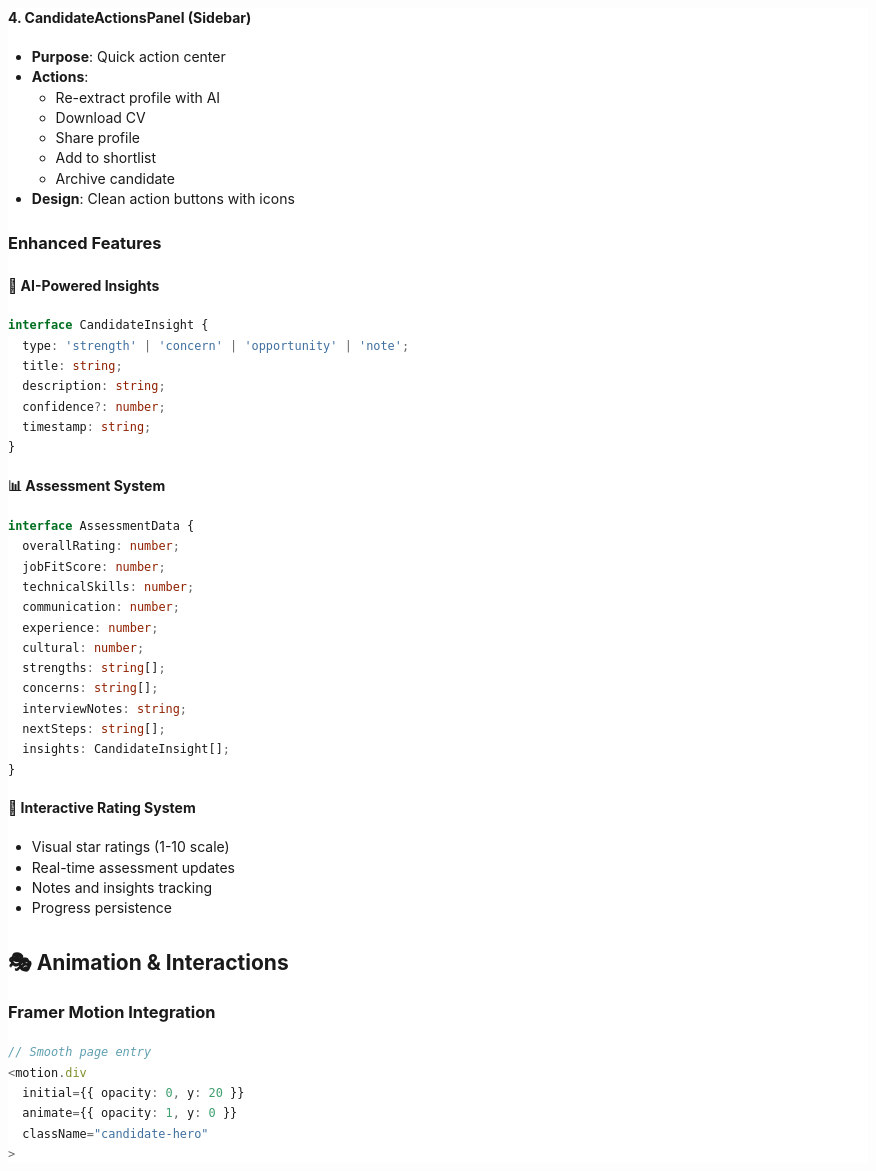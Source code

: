 #### 4. **CandidateActionsPanel** (Sidebar)
- **Purpose**: Quick action center
- **Actions**:
  - Re-extract profile with AI
  - Download CV
  - Share profile
  - Add to shortlist
  - Archive candidate
- **Design**: Clean action buttons with icons

### Enhanced Features

#### 🤖 AI-Powered Insights
```typescript
interface CandidateInsight {
  type: 'strength' | 'concern' | 'opportunity' | 'note';
  title: string;
  description: string;
  confidence?: number;
  timestamp: string;
}
```

#### 📊 Assessment System
```typescript
interface AssessmentData {
  overallRating: number;
  jobFitScore: number;
  technicalSkills: number;
  communication: number;
  experience: number;
  cultural: number;
  strengths: string[];
  concerns: string[];
  interviewNotes: string;
  nextSteps: string[];
  insights: CandidateInsight[];
}
```

#### 🎯 Interactive Rating System
- Visual star ratings (1-10 scale)
- Real-time assessment updates
- Notes and insights tracking
- Progress persistence

## 🎭 Animation & Interactions

### Framer Motion Integration
```typescript
// Smooth page entry
<motion.div
  initial={{ opacity: 0, y: 20 }}
  animate={{ opacity: 1, y: 0 }}
  className="candidate-hero"
>
```
